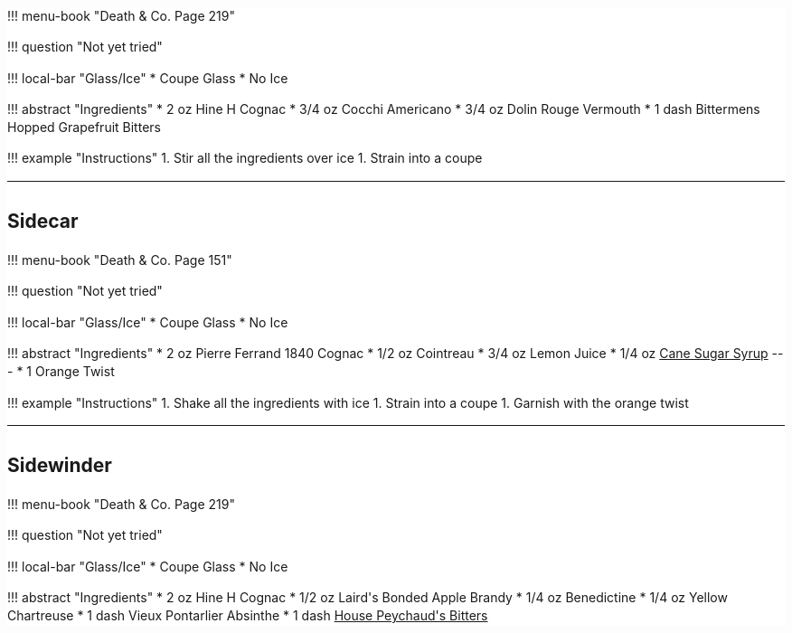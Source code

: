 !!! menu-book "Death & Co. Page 219"

!!! question "Not yet tried"

!!! local-bar "Glass/Ice"
    * Coupe Glass
    * No Ice

!!! abstract "Ingredients"
    * 2 oz Hine H Cognac
    * 3/4 oz Cocchi Americano
    * 3/4 oz Dolin Rouge Vermouth
    * 1 dash Bittermens Hopped Grapefruit Bitters

!!! example "Instructions"
    1. Stir all the ingredients over ice
    1. Strain into a coupe

---
## Sidecar

!!! menu-book "Death & Co. Page 151"

!!! question "Not yet tried"

!!! local-bar "Glass/Ice"
    * Coupe Glass
    * No Ice

!!! abstract "Ingredients"
    * 2 oz Pierre Ferrand 1840 Cognac
    * 1/2 oz Cointreau
    * 3/4 oz Lemon Juice
    * 1/4 oz [Cane Sugar Syrup](../syrups/#cane-sugar-syrup)
    ---
    * 1 Orange Twist

!!! example "Instructions"
    1. Shake all the ingredients with ice
    1. Strain into a coupe
    1. Garnish with the orange twist

---
## Sidewinder

!!! menu-book "Death & Co. Page 219"

!!! question "Not yet tried"

!!! local-bar "Glass/Ice"
    * Coupe Glass
    * No Ice

!!! abstract "Ingredients"
    * 2 oz Hine H Cognac
    * 1/2 oz Laird's Bonded Apple Brandy
    * 1/4 oz Benedictine
    * 1/4 oz Yellow Chartreuse
    * 1 dash Vieux Pontarlier Absinthe
    * 1 dash [House Peychaud's Bitters](../batches/#house-peychauds-bitters)
